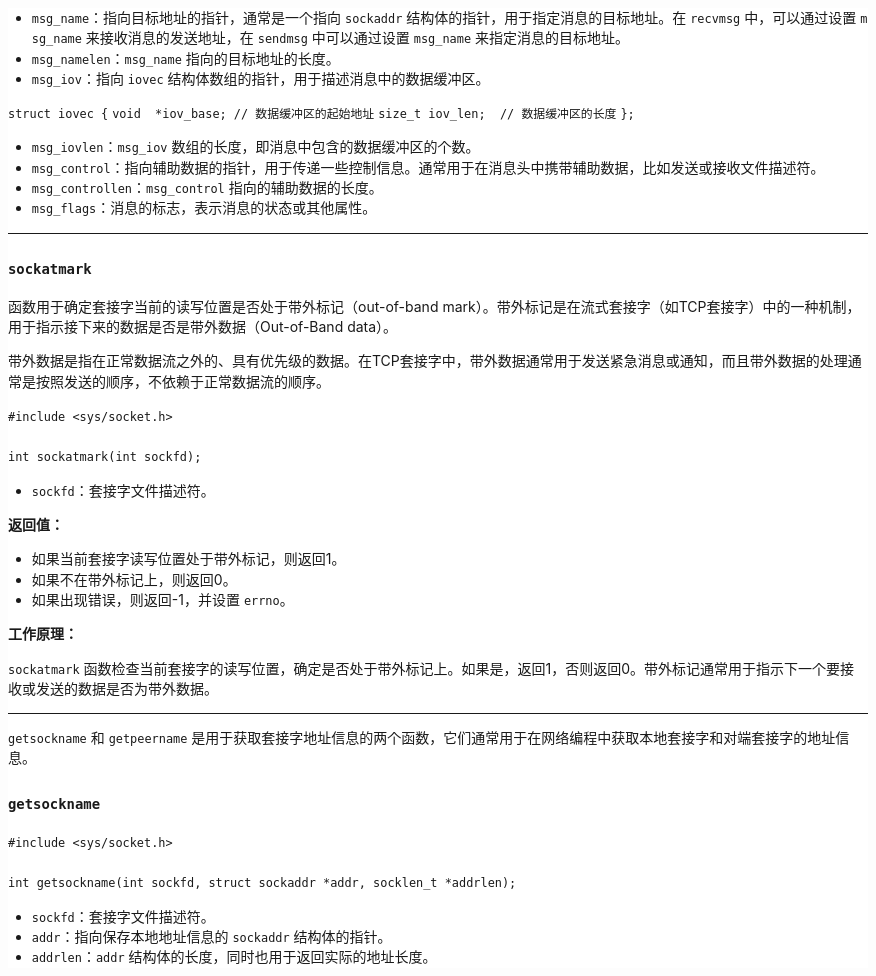 - `msg_name`：指向目标地址的指针，通常是一个指向 `sockaddr` 结构体的指针，用于指定消息的目标地址。在 `recvmsg` 中，可以通过设置 `msg_name` 来接收消息的发送地址，在 `sendmsg` 中可以通过设置 `msg_name` 来指定消息的目标地址。
- `msg_namelen`：`msg_name` 指向的目标地址的长度。
- `msg_iov`：指向 `iovec` 结构体数组的指针，用于描述消息中的数据缓冲区。

`struct iovec {`
    `void  *iov_base; // 数据缓冲区的起始地址`
    `size_t iov_len;  // 数据缓冲区的长度`
`};`

- `msg_iovlen`：`msg_iov` 数组的长度，即消息中包含的数据缓冲区的个数。
- `msg_control`：指向辅助数据的指针，用于传递一些控制信息。通常用于在消息头中携带辅助数据，比如发送或接收文件描述符。
- `msg_controllen`：`msg_control` 指向的辅助数据的长度。
- `msg_flags`：消息的标志，表示消息的状态或其他属性。

---

### `sockatmark` 

函数用于确定套接字当前的读写位置是否处于带外标记（out-of-band mark）。带外标记是在流式套接字（如TCP套接字）中的一种机制，用于指示接下来的数据是否是带外数据（Out-of-Band data）。

带外数据是指在正常数据流之外的、具有优先级的数据。在TCP套接字中，带外数据通常用于发送紧急消息或通知，而且带外数据的处理通常是按照发送的顺序，不依赖于正常数据流的顺序。

```
#include <sys/socket.h>

int sockatmark(int sockfd);
```

- `sockfd`：套接字文件描述符。

**返回值：**

- 如果当前套接字读写位置处于带外标记，则返回1。
- 如果不在带外标记上，则返回0。
- 如果出现错误，则返回-1，并设置 `errno`。

**工作原理：**

`sockatmark` 函数检查当前套接字的读写位置，确定是否处于带外标记上。如果是，返回1，否则返回0。带外标记通常用于指示下一个要接收或发送的数据是否为带外数据。

---

`getsockname` 和 `getpeername` 是用于获取套接字地址信息的两个函数，它们通常用于在网络编程中获取本地套接字和对端套接字的地址信息。

### `getsockname`

```
#include <sys/socket.h>

int getsockname(int sockfd, struct sockaddr *addr, socklen_t *addrlen);
```

- `sockfd`：套接字文件描述符。
- `addr`：指向保存本地地址信息的 `sockaddr` 结构体的指针。
- `addrlen`：`addr` 结构体的长度，同时也用于返回实际的地址长度。
